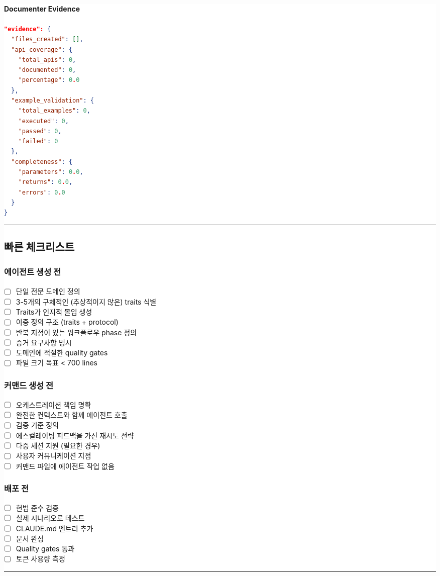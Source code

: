 #### Documenter Evidence

```json
"evidence": {
  "files_created": [],
  "api_coverage": {
    "total_apis": 0,
    "documented": 0,
    "percentage": 0.0
  },
  "example_validation": {
    "total_examples": 0,
    "executed": 0,
    "passed": 0,
    "failed": 0
  },
  "completeness": {
    "parameters": 0.0,
    "returns": 0.0,
    "errors": 0.0
  }
}
```

---

## 빠른 체크리스트

### 에이전트 생성 전

- [ ] 단일 전문 도메인 정의
- [ ] 3-5개의 구체적인 (추상적이지 않은) traits 식별
- [ ] Traits가 인지적 몰입 생성
- [ ] 이중 정의 구조 (traits + protocol)
- [ ] 반복 지점이 있는 워크플로우 phase 정의
- [ ] 증거 요구사항 명시
- [ ] 도메인에 적절한 quality gates
- [ ] 파일 크기 목표 < 700 lines

### 커맨드 생성 전

- [ ] 오케스트레이션 책임 명확
- [ ] 완전한 컨텍스트와 함께 에이전트 호출
- [ ] 검증 기준 정의
- [ ] 에스컬레이팅 피드백을 가진 재시도 전략
- [ ] 다중 세션 지원 (필요한 경우)
- [ ] 사용자 커뮤니케이션 지점
- [ ] 커맨드 파일에 에이전트 작업 없음

### 배포 전

- [ ] 헌법 준수 검증
- [ ] 실제 시나리오로 테스트
- [ ] CLAUDE.md 엔트리 추가
- [ ] 문서 완성
- [ ] Quality gates 통과
- [ ] 토큰 사용량 측정

---